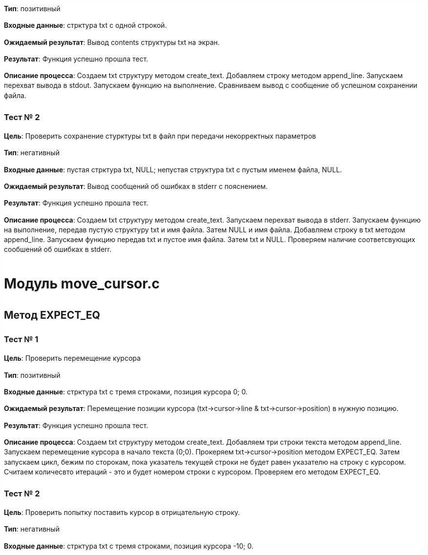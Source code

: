 **Тип**: позитивный

**Входные данные**: стрктура txt с одной строкой.
  
**Ожидаемый результат**: Вывод contents структуры txt на экран.

**Результат**: Функция успешно прошла тест.

**Описание процесса**: Создаем txt структуру методом create_text. Добавляем строку методом append_line. Запускаем перехват вывода в stdout. Запускаем функцию на выполнение. Сравниваем вывод с сообщение об успешном сохранении файла.
				   
### Тест № 2
**Цель**: Проверить сохранение стурктуры txt в файл при передачи некорректных параметров

**Тип**: негативный

**Входные данные**: пустая стрктура txt, NULL; непустая структура txt с пустым именем файла, NULL.
  
**Ожидаемый результат**: Вывод сообщений об ошибках в stderr с пояснением.

**Результат**: Функция успешно прошла тест.

**Описание процесса**: Создаем txt структуру методом create_text. Запускаем перехват вывода в stderr. Запускаем функцию на выполнение, передав пустую структуру txt и имя файла. Затем NULL и имя файла. Добавляем строку в txt методом append_line. Запускаем функцию передав txt и пустое имя файла. Затем txt и NULL. Проверяем наличие соответсвующих сообшений об ошибках в stderr.
                   
# Модуль move_cursor.c  
## Метод  EXPECT_EQ  
### Тест № 1
**Цель**: Проверить перемещение курсора

**Тип**: позитивный

**Входные данные**: стрктура txt с тремя строками, позиция курсора 0; 0.
  
**Ожидаемый результат**: Перемещение позиции курсора (txt->cursor->line & txt->cursor->position) в нужную позицию.

**Результат**: Функция успешно прошла тест.

**Описание процесса**: Создаем txt структуру методом create_text. Добавляем три строки текста методом append_line. Запускаем перемещение курсора в начало текста (0;0). Прокеряем txt->cursor->position методом EXPECT_EQ. Затем запускаем цикл, бежим по сторокам, пока указатель текущей строки не будет равен указателю на строку с курсором. Считаем количесвто итераций - это и будет номером строки с курсором. Проверяем его методом EXPECT_EQ.
                     
### Тест № 2
**Цель**: Проверить попытку поставить курсор в отрицательную строку.

**Тип**: негативный

**Входные данные**: стрктура txt с тремя строками, позиция курсора -10; 0.
  